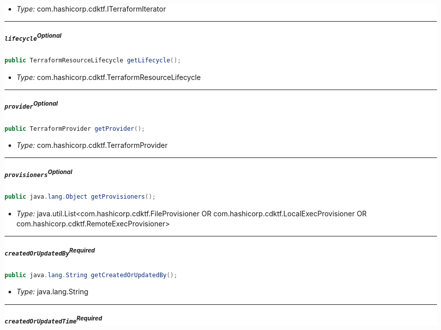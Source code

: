 - *Type:* com.hashicorp.cdktf.ITerraformIterator

---

##### `lifecycle`<sup>Optional</sup> <a name="lifecycle" id="rhizo-co-terraform-provider-lacework.integrationAwsEksAuditLog.IntegrationAwsEksAuditLog.property.lifecycle"></a>

```java
public TerraformResourceLifecycle getLifecycle();
```

- *Type:* com.hashicorp.cdktf.TerraformResourceLifecycle

---

##### `provider`<sup>Optional</sup> <a name="provider" id="rhizo-co-terraform-provider-lacework.integrationAwsEksAuditLog.IntegrationAwsEksAuditLog.property.provider"></a>

```java
public TerraformProvider getProvider();
```

- *Type:* com.hashicorp.cdktf.TerraformProvider

---

##### `provisioners`<sup>Optional</sup> <a name="provisioners" id="rhizo-co-terraform-provider-lacework.integrationAwsEksAuditLog.IntegrationAwsEksAuditLog.property.provisioners"></a>

```java
public java.lang.Object getProvisioners();
```

- *Type:* java.util.List<com.hashicorp.cdktf.FileProvisioner OR com.hashicorp.cdktf.LocalExecProvisioner OR com.hashicorp.cdktf.RemoteExecProvisioner>

---

##### `createdOrUpdatedBy`<sup>Required</sup> <a name="createdOrUpdatedBy" id="rhizo-co-terraform-provider-lacework.integrationAwsEksAuditLog.IntegrationAwsEksAuditLog.property.createdOrUpdatedBy"></a>

```java
public java.lang.String getCreatedOrUpdatedBy();
```

- *Type:* java.lang.String

---

##### `createdOrUpdatedTime`<sup>Required</sup> <a name="createdOrUpdatedTime" id="rhizo-co-terraform-provider-lacework.integrationAwsEksAuditLog.IntegrationAwsEksAuditLog.property.createdOrUpdatedTime"></a>
